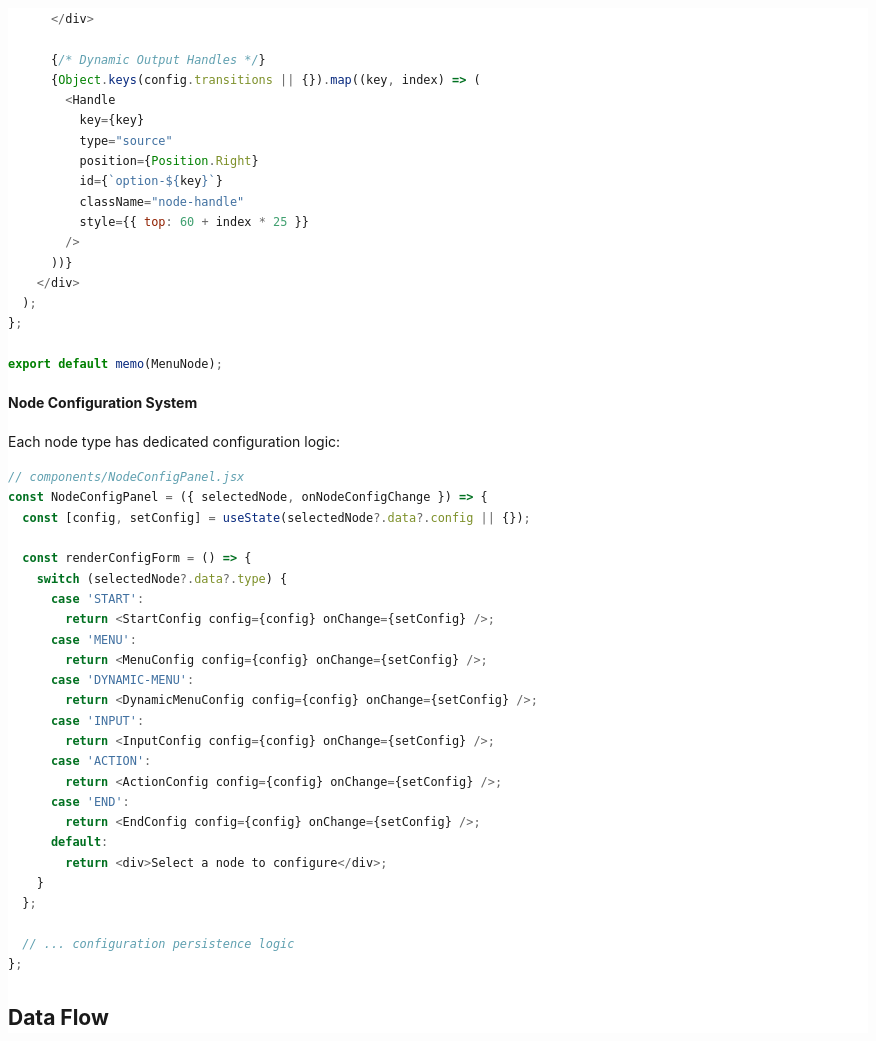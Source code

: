 ```javascript
      </div>
      
      {/* Dynamic Output Handles */}
      {Object.keys(config.transitions || {}).map((key, index) => (
        <Handle
          key={key}
          type="source"
          position={Position.Right}
          id={`option-${key}`}
          className="node-handle"
          style={{ top: 60 + index * 25 }}
        />
      ))}
    </div>
  );
};

export default memo(MenuNode);
```

#### Node Configuration System
Each node type has dedicated configuration logic:

```javascript
// components/NodeConfigPanel.jsx
const NodeConfigPanel = ({ selectedNode, onNodeConfigChange }) => {
  const [config, setConfig] = useState(selectedNode?.data?.config || {});
  
  const renderConfigForm = () => {
    switch (selectedNode?.data?.type) {
      case 'START':
        return <StartConfig config={config} onChange={setConfig} />;
      case 'MENU':
        return <MenuConfig config={config} onChange={setConfig} />;
      case 'DYNAMIC-MENU':
        return <DynamicMenuConfig config={config} onChange={setConfig} />;
      case 'INPUT':
        return <InputConfig config={config} onChange={setConfig} />;
      case 'ACTION':
        return <ActionConfig config={config} onChange={setConfig} />;
      case 'END':
        return <EndConfig config={config} onChange={setConfig} />;
      default:
        return <div>Select a node to configure</div>;
    }
  };
  
  // ... configuration persistence logic
};
```

## Data Flow
